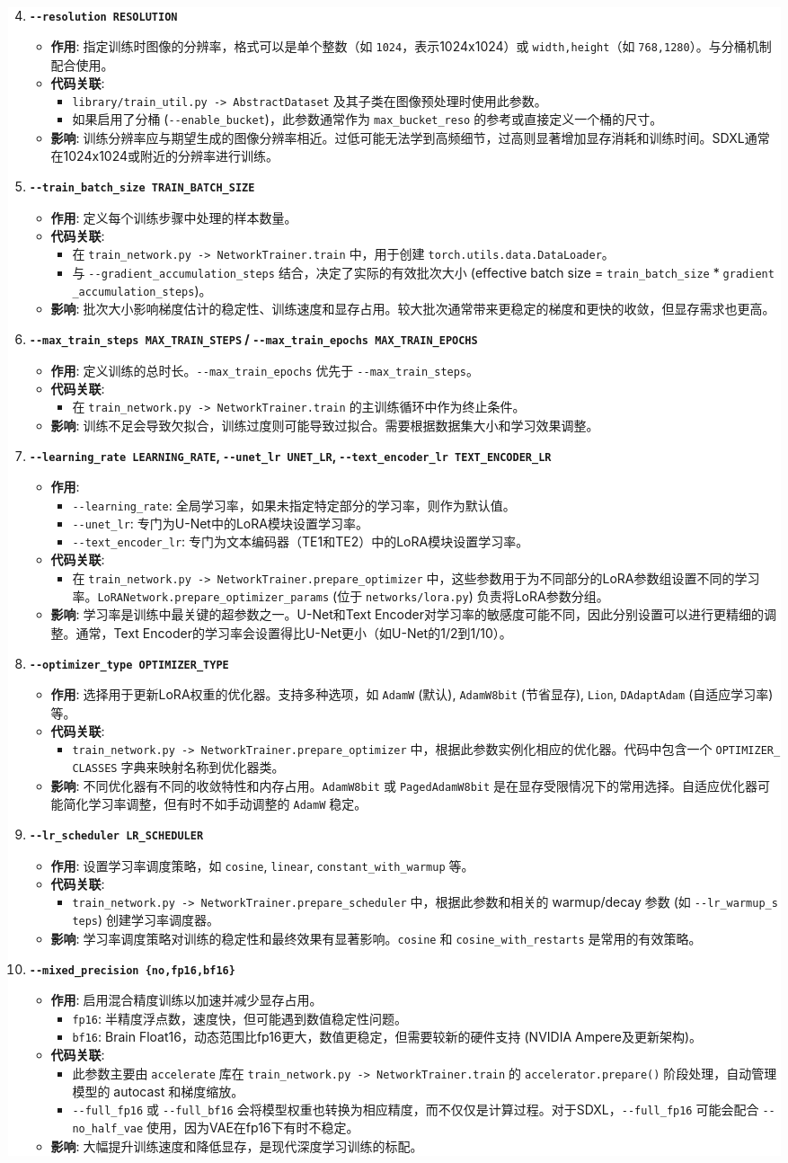 4.  **`--resolution RESOLUTION`**
    *   **作用**: 指定训练时图像的分辨率，格式可以是单个整数（如 `1024`，表示1024x1024）或 `width,height`（如 `768,1280`）。与分桶机制配合使用。
    *   **代码关联**:
        *   `library/train_util.py -> AbstractDataset` 及其子类在图像预处理时使用此参数。
        *   如果启用了分桶 (`--enable_bucket`)，此参数通常作为 `max_bucket_reso` 的参考或直接定义一个桶的尺寸。
    *   **影响**: 训练分辨率应与期望生成的图像分辨率相近。过低可能无法学到高频细节，过高则显著增加显存消耗和训练时间。SDXL通常在1024x1024或附近的分辨率进行训练。

5.  **`--train_batch_size TRAIN_BATCH_SIZE`**
    *   **作用**: 定义每个训练步骤中处理的样本数量。
    *   **代码关联**:
        *   在 `train_network.py -> NetworkTrainer.train` 中，用于创建 `torch.utils.data.DataLoader`。
        *   与 `--gradient_accumulation_steps` 结合，决定了实际的有效批次大小 (effective batch size = `train_batch_size` * `gradient_accumulation_steps`)。
    *   **影响**: 批次大小影响梯度估计的稳定性、训练速度和显存占用。较大批次通常带来更稳定的梯度和更快的收敛，但显存需求也更高。

6.  **`--max_train_steps MAX_TRAIN_STEPS` / `--max_train_epochs MAX_TRAIN_EPOCHS`**
    *   **作用**: 定义训练的总时长。`--max_train_epochs` 优先于 `--max_train_steps`。
    *   **代码关联**:
        *   在 `train_network.py -> NetworkTrainer.train` 的主训练循环中作为终止条件。
    *   **影响**: 训练不足会导致欠拟合，训练过度则可能导致过拟合。需要根据数据集大小和学习效果调整。

7.  **`--learning_rate LEARNING_RATE`, `--unet_lr UNET_LR`, `--text_encoder_lr TEXT_ENCODER_LR`**
    *   **作用**:
        *   `--learning_rate`: 全局学习率，如果未指定特定部分的学习率，则作为默认值。
        *   `--unet_lr`: 专门为U-Net中的LoRA模块设置学习率。
        *   `--text_encoder_lr`: 专门为文本编码器（TE1和TE2）中的LoRA模块设置学习率。
    *   **代码关联**:
        *   在 `train_network.py -> NetworkTrainer.prepare_optimizer` 中，这些参数用于为不同部分的LoRA参数组设置不同的学习率。`LoRANetwork.prepare_optimizer_params` (位于 `networks/lora.py`) 负责将LoRA参数分组。
    *   **影响**: 学习率是训练中最关键的超参数之一。U-Net和Text Encoder对学习率的敏感度可能不同，因此分别设置可以进行更精细的调整。通常，Text Encoder的学习率会设置得比U-Net更小（如U-Net的1/2到1/10）。

8.  **`--optimizer_type OPTIMIZER_TYPE`**
    *   **作用**: 选择用于更新LoRA权重的优化器。支持多种选项，如 `AdamW` (默认), `AdamW8bit` (节省显存), `Lion`, `DAdaptAdam` (自适应学习率) 等。
    *   **代码关联**:
        *   `train_network.py -> NetworkTrainer.prepare_optimizer` 中，根据此参数实例化相应的优化器。代码中包含一个 `OPTIMIZER_CLASSES` 字典来映射名称到优化器类。
    *   **影响**: 不同优化器有不同的收敛特性和内存占用。`AdamW8bit` 或 `PagedAdamW8bit` 是在显存受限情况下的常用选择。自适应优化器可能简化学习率调整，但有时不如手动调整的 `AdamW` 稳定。

9.  **`--lr_scheduler LR_SCHEDULER`**
    *   **作用**: 设置学习率调度策略，如 `cosine`, `linear`, `constant_with_warmup` 等。
    *   **代码关联**:
        *   `train_network.py -> NetworkTrainer.prepare_scheduler` 中，根据此参数和相关的 warmup/decay 参数 (如 `--lr_warmup_steps`) 创建学习率调度器。
    *   **影响**: 学习率调度策略对训练的稳定性和最终效果有显著影响。`cosine` 和 `cosine_with_restarts` 是常用的有效策略。

10. **`--mixed_precision {no,fp16,bf16}`**
    *   **作用**: 启用混合精度训练以加速并减少显存占用。
        *   `fp16`: 半精度浮点数，速度快，但可能遇到数值稳定性问题。
        *   `bf16`: Brain Float16，动态范围比fp16更大，数值更稳定，但需要较新的硬件支持 (NVIDIA Ampere及更新架构)。
    *   **代码关联**:
        *   此参数主要由 `accelerate` 库在 `train_network.py -> NetworkTrainer.train` 的 `accelerator.prepare()` 阶段处理，自动管理模型的 autocast 和梯度缩放。
        *   `--full_fp16` 或 `--full_bf16` 会将模型权重也转换为相应精度，而不仅仅是计算过程。对于SDXL，`--full_fp16` 可能会配合 `--no_half_vae` 使用，因为VAE在fp16下有时不稳定。
    *   **影响**: 大幅提升训练速度和降低显存，是现代深度学习训练的标配。
